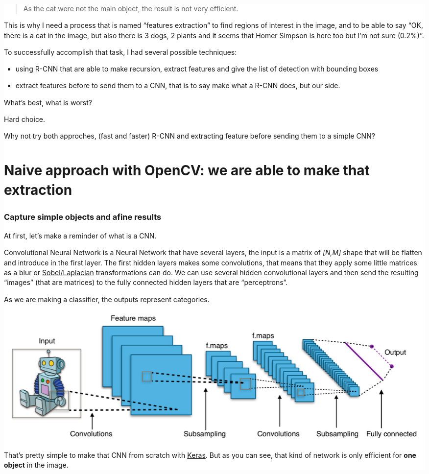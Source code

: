 > As the cat were not the main object, the result is not very efficient.

This is why I need a process that is named “features extraction” to find regions of interest in the image, and to be able to say “OK, there is a cat in the image, but also there is 3 dogs, 2 plants and it seems that Homer Simpson is here too but I’m not sure (0.2%)”.

To successfully accomplish that task, I had several possible techniques:

* using R-CNN that are able to make recursion, extract features and give the list of detection with bounding boxes

* extract features before to send them to a CNN, that is to say make what a R-CNN does, but our side.

What’s best, what is worst?

Hard choice.

Why not try both approches, (fast and faster) R-CNN and extracting feature before sending them to a simple CNN?

# Naive approach with OpenCV: we are able to make that extraction

### Capture simple objects and afine results

At first, let’s make a reminder of what is a CNN.

Convolutional Neural Network is a Neural Network that have several layers, the input is a matrix of *[N,M]* shape that will be flatten and introduce in the first layer. The first hidden layers makes some convolutions, that means that they apply some little matrices as a blur or [Sobel/Laplacian](http://www.ics.uci.edu/~majumder/DIP/classes/EdgeDetect.pdf) transformations can do. We can use several hidden convolutional layers and then send the resulting “images” (that are matrices) to the fully connected hidden layers that are “perceptrons”.

As we are making a classifier, the outputs represent categories.

![Typical CNN architecture (source: wikipedia)](/assets/images/posts/0*KcG2GEe5zNOWqHHt.png)

That’s pretty simple to make that CNN from scratch with [Keras](https://keras.io/). But as you can see, that kind of network is only efficient for **one object** in the image.
